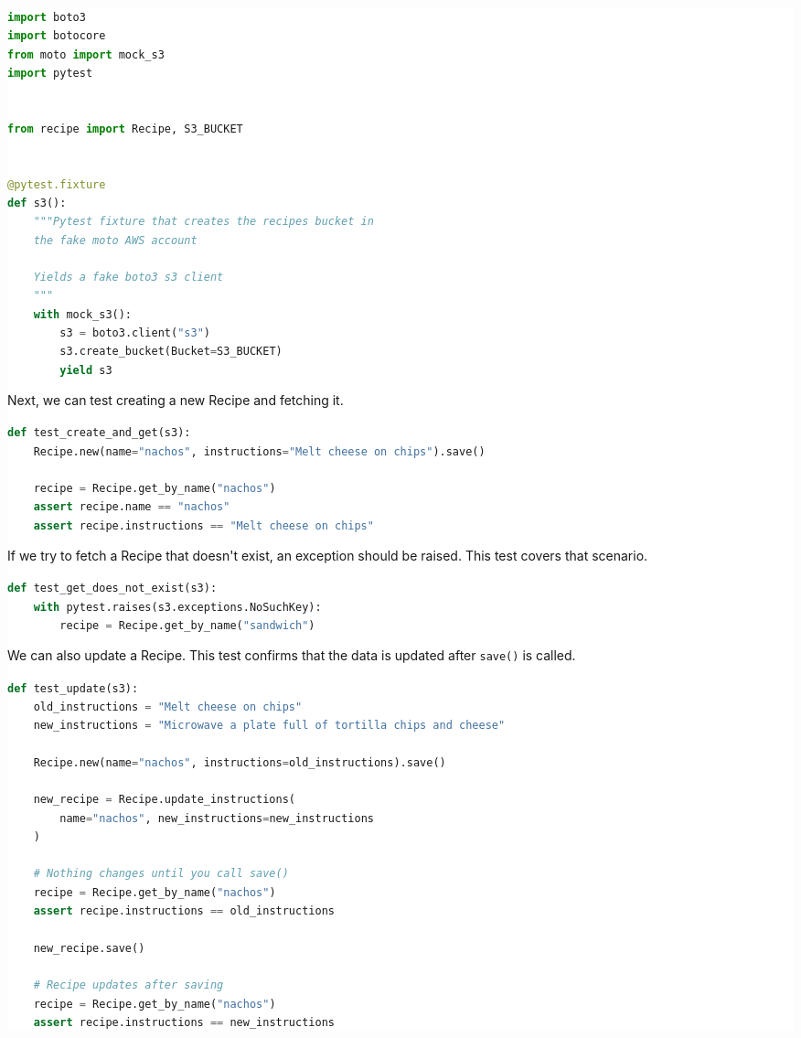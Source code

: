 ```python
import boto3
import botocore
from moto import mock_s3
import pytest


from recipe import Recipe, S3_BUCKET


@pytest.fixture
def s3():
    """Pytest fixture that creates the recipes bucket in 
    the fake moto AWS account
    
    Yields a fake boto3 s3 client
    """
    with mock_s3():
        s3 = boto3.client("s3")
        s3.create_bucket(Bucket=S3_BUCKET)
        yield s3
```

Next, we can test creating a new Recipe and fetching it.

```python
def test_create_and_get(s3):
    Recipe.new(name="nachos", instructions="Melt cheese on chips").save()

    recipe = Recipe.get_by_name("nachos")
    assert recipe.name == "nachos"
    assert recipe.instructions == "Melt cheese on chips"
```

If we try to fetch a Recipe that doesn't exist, an exception should be raised. This test covers that scenario.

```python
def test_get_does_not_exist(s3):
    with pytest.raises(s3.exceptions.NoSuchKey):
        recipe = Recipe.get_by_name("sandwich")
```

We can also update a Recipe. This test confirms that the data is updated after `save()` is called.
```python
def test_update(s3):
    old_instructions = "Melt cheese on chips"
    new_instructions = "Microwave a plate full of tortilla chips and cheese"

    Recipe.new(name="nachos", instructions=old_instructions).save()

    new_recipe = Recipe.update_instructions(
        name="nachos", new_instructions=new_instructions
    )

    # Nothing changes until you call save()
    recipe = Recipe.get_by_name("nachos")
    assert recipe.instructions == old_instructions

    new_recipe.save()

    # Recipe updates after saving
    recipe = Recipe.get_by_name("nachos")
    assert recipe.instructions == new_instructions
```
